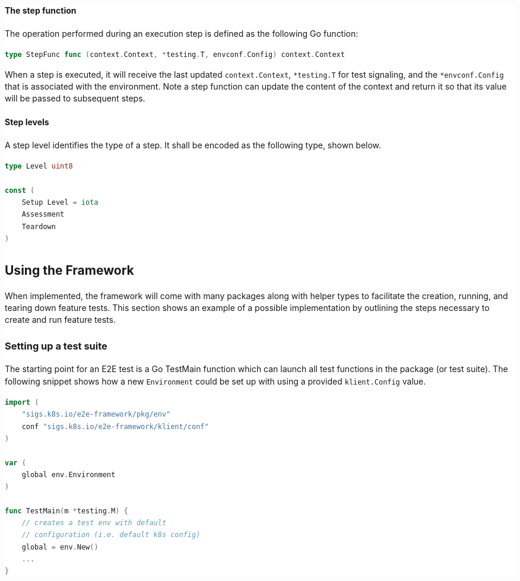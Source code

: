 #### The step function
The operation performed during an execution step is defined as the following Go function:

```go
type StepFunc func (context.Context, *testing.T, envconf.Config) context.Context
```

When a step is executed, it will receive the last updated `context.Context`, `*testing.T` for test signaling, and the `*envconf.Config` that is associated with the environment. Note a step function can update the content of the context and return it so that its value will be passed to subsequent steps.

#### Step levels
A step level identifies the type of a step.  It shall be encoded as the following type, shown below.

```go
type Level uint8

const (
    Setup Level = iota
    Assessment
    Teardown
)
```

## Using the Framework
When implemented, the framework will come with many packages along with helper types to facilitate the creation, running, and tearing down feature tests. This section shows an example of a possible implementation by outlining the steps necessary to create and run feature tests.

### Setting up a test suite
The starting point for an E2E test is a Go TestMain function which can launch all test functions in the package (or test suite).  The following snippet shows how a new `Environment` could be set up with using a provided `klient.Config` value.

```go
import (
    "sigs.k8s.io/e2e-framework/pkg/env"
    conf "sigs.k8s.io/e2e-framework/klient/conf"
)

var (
    global env.Environment
)

func TestMain(m *testing.M) {
    // creates a test env with default
    // configuration (i.e. default k8s config)
    global = env.New()
    ...
}
```
